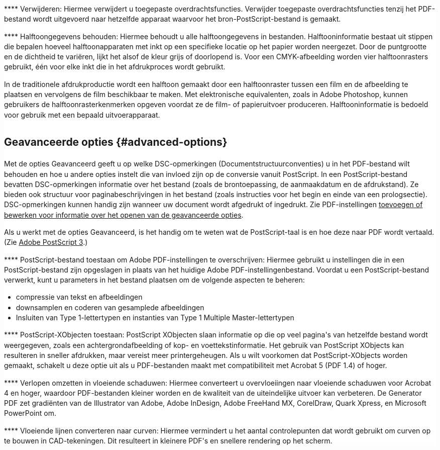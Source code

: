 **** Verwijderen: Hiermee verwijdert u toegepaste overdrachtsfuncties. Verwijder toegepaste overdrachtsfuncties tenzij het PDF-bestand wordt uitgevoerd naar hetzelfde apparaat waarvoor het bron-PostScript-bestand is gemaakt.

**** Halftoongegevens behouden: Hiermee behoudt u alle halftoongegevens in bestanden. Halftooninformatie bestaat uit stippen die bepalen hoeveel halftoonapparaten met inkt op een specifieke locatie op het papier worden neergezet. Door de puntgrootte en de dichtheid te variëren, lijkt het alsof de kleur grijs of doorlopend is. Voor een CMYK-afbeelding worden vier halftoonrasters gebruikt, één voor elke inkt die in het afdrukproces wordt gebruikt.

In de traditionele afdrukproductie wordt een halftoon gemaakt door een halftoonraster tussen een film en de afbeelding te plaatsen en vervolgens de film beschikbaar te maken. Met elektronische equivalenten, zoals in Adobe Photoshop, kunnen gebruikers de halftoonrasterkenmerken opgeven voordat ze de film- of papieruitvoer produceren. Halftooninformatie is bedoeld voor gebruik met een bepaald uitvoerapparaat.

## Geavanceerde opties {#advanced-options}

Met de opties Geavanceerd geeft u op welke DSC-opmerkingen (Documentstructuurconventies) u in het PDF-bestand wilt behouden en hoe u andere opties instelt die van invloed zijn op de conversie vanuit PostScript. In een PostScript-bestand bevatten DSC-opmerkingen informatie over het bestand (zoals de brontoepassing, de aanmaakdatum en de afdrukstand). Ze bieden ook structuur voor paginabeschrijvingen in het bestand (zoals instructies voor het begin en einde van een prologsectie). DSC-opmerkingen kunnen handig zijn wanneer uw document wordt afgedrukt of ingedrukt. Zie PDF-instellingen [toevoegen of bewerken voor informatie over het openen van de geavanceerde opties](configuring-pdf-settings.md#add-or-edit-pdf-settings).

Als u werkt met de opties Geavanceerd, is het handig om te weten wat de PostScript-taal is en hoe deze naar PDF wordt vertaald. (Zie [Adobe PostScript 3](https://www.adobe.com/products/postscript/main.html).)

**** PostScript-bestand toestaan om Adobe PDF-instellingen te overschrijven: Hiermee gebruikt u instellingen die in een PostScript-bestand zijn opgeslagen in plaats van het huidige Adobe PDF-instellingenbestand. Voordat u een PostScript-bestand verwerkt, kunt u parameters in het bestand plaatsen om de volgende aspecten te beheren:

* compressie van tekst en afbeeldingen
* downsamplen en coderen van gesamplede afbeeldingen
* Insluiten van Type 1-lettertypen en instanties van Type 1 Multiple Master-lettertypen

**** PostScript-XObjecten toestaan: PostScript XObjecten slaan informatie op die op veel pagina&#39;s van hetzelfde bestand wordt weergegeven, zoals een achtergrondafbeelding of kop- en voettekstinformatie. Het gebruik van PostScript XObjects kan resulteren in sneller afdrukken, maar vereist meer printergeheugen. Als u wilt voorkomen dat PostScript-XObjects worden gemaakt, schakelt u deze optie uit als u PDF-bestanden maakt met compatibiliteit met Acrobat 5 (PDF 1.4) of hoger.

**** Verlopen omzetten in vloeiende schaduwen: Hiermee converteert u overvloeiingen naar vloeiende schaduwen voor Acrobat 4 en hoger, waardoor PDF-bestanden kleiner worden en de kwaliteit van de uiteindelijke uitvoer kan verbeteren. De Generator PDF zet gradiënten van de Illustrator van Adobe, Adobe InDesign, Adobe FreeHand MX, CorelDraw, Quark Xpress, en Microsoft PowerPoint om.

**** Vloeiende lijnen converteren naar curven: Hiermee vermindert u het aantal controlepunten dat wordt gebruikt om curven op te bouwen in CAD-tekeningen. Dit resulteert in kleinere PDF&#39;s en snellere rendering op het scherm.
